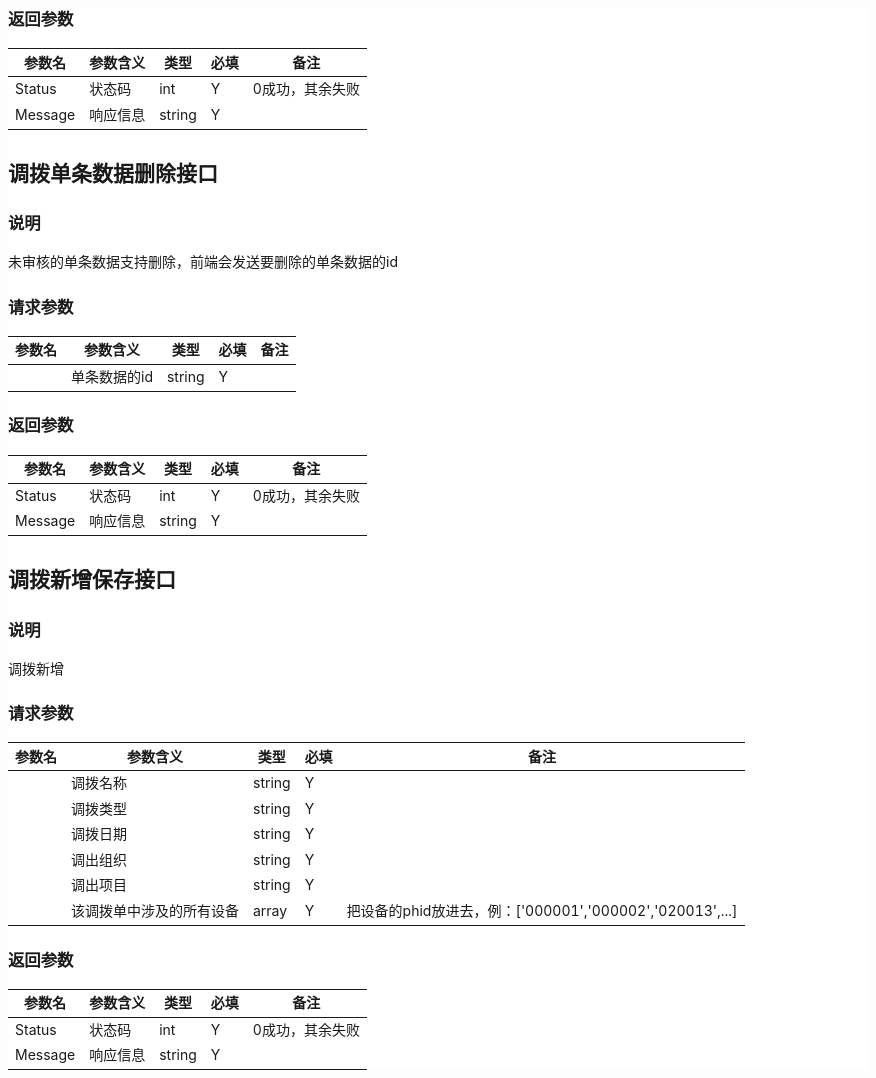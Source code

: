 ### 返回参数

| 参数名  | 参数含义 | 类型   | 必填 | 备注            |
| ------- | -------- | ------ | ---- | --------------- |
| Status  | 状态码   | int    | Y    | 0成功，其余失败 |
| Message | 响应信息 | string | Y    |                 |




## 调拨单条数据删除接口
### 说明
未审核的单条数据支持删除，前端会发送要删除的单条数据的id
### 请求参数


| 参数名 | 参数含义     | 类型   | 必填 | 备注 |
| ------ | ------------ | ------ | ---- | ---- |
|        | 单条数据的id | string | Y    |      |

### 返回参数

| 参数名  | 参数含义 | 类型   | 必填 | 备注            |
| ------- | -------- | ------ | ---- | --------------- |
| Status  | 状态码   | int    | Y    | 0成功，其余失败 |
| Message | 响应信息 | string | Y    |                 |



## 调拨新增保存接口

### 说明

调拨新增

### 请求参数

| 参数名 | 参数含义                 | 类型   | 必填 | 备注                                                     |
| ------ | ------------------------ | ------ | ---- | -------------------------------------------------------- |
|        | 调拨名称                 | string | Y    |                                                          |
|        | 调拨类型                 | string | Y    |                                                          |
|        | 调拨日期                 | string | Y    |                                                          |
|        | 调出组织                 | string | Y    |                                                          |
|        | 调出项目                 | string | Y    |                                                          |
|        | 该调拨单中涉及的所有设备 | array  | Y    | 把设备的phid放进去，例：['000001','000002','020013',...] |

### 返回参数

| 参数名  | 参数含义 | 类型   | 必填 | 备注            |
| ------- | -------- | ------ | ---- | --------------- |
| Status  | 状态码   | int    | Y    | 0成功，其余失败 |
| Message | 响应信息 | string | Y    |                 |
